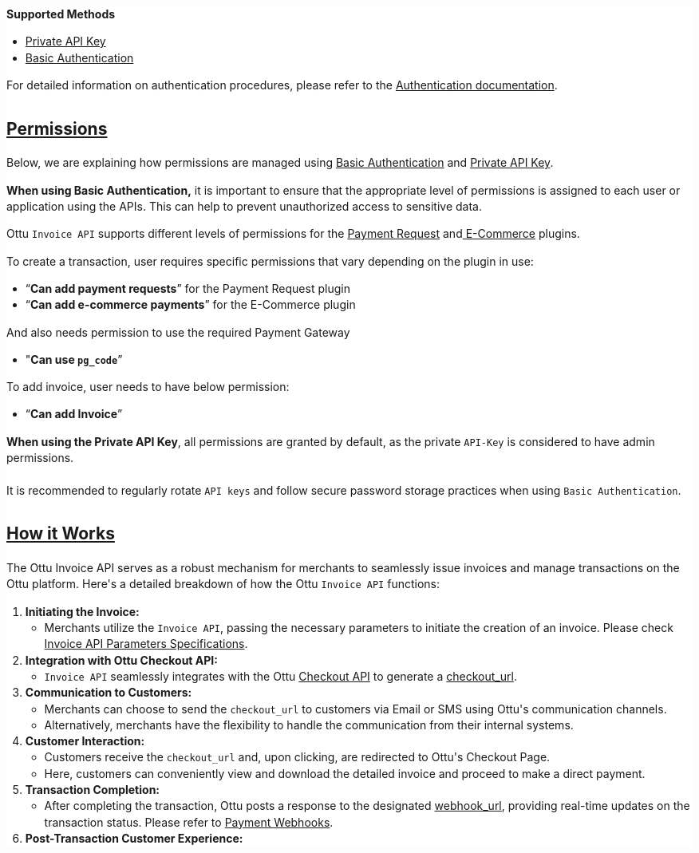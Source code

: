 **Supported Methods**

* [Private API Key](authentication.md#private-key-api-key)
* [Basic Authentication](authentication.md#basic-authentication)

For detailed information on authentication procedures, please refer to the [Authentication documentation](invoice-api.md#authentication).

## [Permissions](invoice-api.md#permissions)

Below, we are explaining how permissions are managed using [Basic Authentication](authentication.md#basic-authentication) and [Private API Key](authentication.md#private-key-api-key).

**When using Basic Authentication,** it is important to ensure that the appropriate level of permissions is assigned to each user or application using the APIs. This can help to prevent unauthorized access to sensitive data.

Ottu `Invoice API` supports different levels of permissions for the [Payment Request](../user-guide/plugins/#payment-request) and[ E-Commerce](../user-guide/plugins/#e-commerce) plugins.

To create a transaction, user requires specific permissions that vary depending on the plugin in use:

* “**Can add payment requests**” for the Payment Request plugin
* “**Can add e-commerce payments**” for the E-Commerce plugin

And also needs permission to use the required Payment Gateway

* "**Can use `pg_code`**”

To add invoice, user needs to have below permission:

* “**Can add Invoice**”&#x20;

**When using the Private API Key**, all permissions are granted by default, as the private `API-Key` is considered to have admin permissions.\
\
It is recommended to regularly rotate `API keys` and follow secure password storage practices when using `Basic Authentication`.

## [How it Works](invoice-api.md#how-it-works)

The Ottu Invoice API serves as a robust mechanism for merchants to seamlessly issue invoices and manage transactions on the Ottu platform. Here's a detailed breakdown of how the Ottu `Invoice API` functions:

1. **Initiating the Invoice:**
   * Merchants utilize the `Invoice API`, passing the necessary parameters to initiate the creation of an invoice. Please check [Invoice API Parameters Specifications](invoice-api.md#invoice-api-parameters-specification).
2. **Integration with Ottu Checkout API:**
   * `Invoice API` seamlessly integrates with the Ottu [Checkout API](checkout-api.md) to generate a [checkout\_url](checkout-api.md#checkout_short_url-string-conditional).
3. **Communication to Customers:**
   * Merchants can choose to send the `checkout_url` to customers via Email or SMS using Ottu's communication channels.
   * Alternatively, merchants have the flexibility to handle the communication from their internal systems.
4. **Customer Interaction:**
   * Customers receive the `checkout_url` and, upon clicking, are redirected to Ottu's Checkout Page.
   * Here, customers can conveniently view and download the detailed invoice and proceed to make a direct payment.
5. **Transaction Completion:**
   * After completing the transaction, Ottu posts a response to the designated [webhook\_url](checkout-api.md#webhook_url-string-optional), providing real-time updates on the transaction status. Please refer to [Payment Webhooks](webhooks/payment-notification.md).
6. **Post-Transaction Customer Experience:**